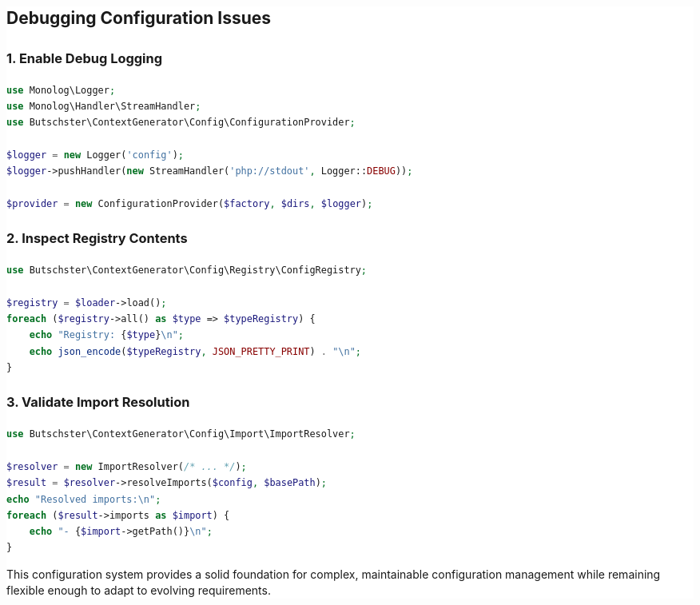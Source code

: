 ## Debugging Configuration Issues

### 1. Enable Debug Logging
```php
use Monolog\Logger;
use Monolog\Handler\StreamHandler;
use Butschster\ContextGenerator\Config\ConfigurationProvider;

$logger = new Logger('config');
$logger->pushHandler(new StreamHandler('php://stdout', Logger::DEBUG));

$provider = new ConfigurationProvider($factory, $dirs, $logger);
```

### 2. Inspect Registry Contents
```php
use Butschster\ContextGenerator\Config\Registry\ConfigRegistry;

$registry = $loader->load();
foreach ($registry->all() as $type => $typeRegistry) {
    echo "Registry: {$type}\n";
    echo json_encode($typeRegistry, JSON_PRETTY_PRINT) . "\n";
}
```

### 3. Validate Import Resolution
```php
use Butschster\ContextGenerator\Config\Import\ImportResolver;

$resolver = new ImportResolver(/* ... */);
$result = $resolver->resolveImports($config, $basePath);
echo "Resolved imports:\n";
foreach ($result->imports as $import) {
    echo "- {$import->getPath()}\n";
}
```

This configuration system provides a solid foundation for complex, maintainable configuration management while remaining flexible enough to adapt to evolving requirements.